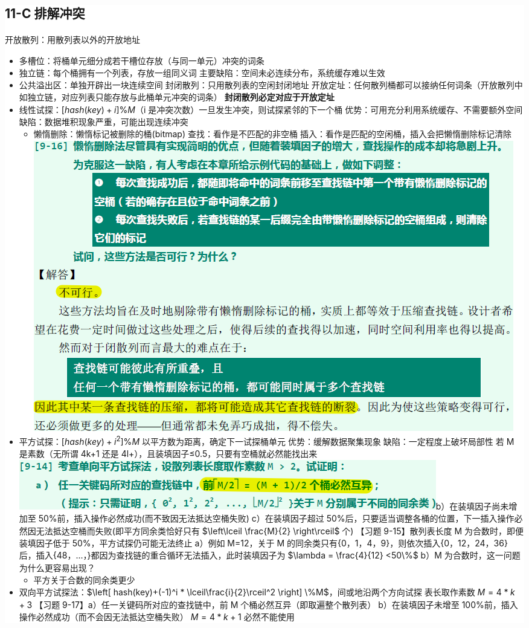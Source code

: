 ## 11-C 排解冲突
开放散列：用散列表以外的开放地址
- 多槽位：将桶单元细分成若干槽位存放（与同一单元）冲突的词条
- 独立链：每个桶拥有一个列表，存放一组同义词
  主要缺陷：空间未必连续分布，系统缓存难以生效
- 公共溢出区：单独开辟出一块连续空间
封闭散列：只用散列表的空闲封闭地址
开放定址：任何散列桶都可以接纳任何词条（开放散列中如独立链，对应列表只能存放与此桶单元冲突的词条）
**封闭散列必定对应于开放定址**
- 线性试探：$[hash(key)+i]\%M$（i 是冲突次数）一旦发生冲突，则试探紧邻的下一个桶
	  优势：可用充分利用系统缓存、不需要额外空间
	  缺陷：数据堆积现象严重，可能出现连续冲突
	- 懒惰删除：懒惰标记被删除的桶(bitmap)
	  查找：看作是不匹配的非空桶
	  插入：看作是匹配的空闲桶，插入会把懒惰删除标记清除
	  ![|575](Images/Pasted%20image%2020241130102704.png)
- 平方试探：$[hash(key)+i^2]\%M$ 以平方数为距离，确定下一试探桶单元
	  优势：缓解数据聚集现象
	  缺陷：一定程度上破坏局部性
	  若 M 是素数（无所谓 4k+1 还是 4l+），且装填因子≤0.5，只要有空桶就必然能找出来
	![](Images/Pasted%20image%2020241129221909.png)b）在装填因子尚未增加至 50%前，插入操作必然成功(而不致因无法抵达空桶失败)
	c）在装填因子超过 50%后，只要适当调整各桶的位置，下一插入操作必然因无法抵达空桶而失败(即平方同余类恰好只有 $\left\lceil  \frac{M}{2} \right\rceil$ 个)
	【习题 9-15】散列表长度 M 为合数时，即便装填因子低于 50%，平方试探仍可能无法终止
	a）例如 M=12，关于 M 的同余类只有{0，1，4，9}，则依次插入{0，12，24，36}后，插入{48，...，}都因为查找链的重合循环无法插入，此时装填因子为 $\lambda = \frac{4}{12} <50\%$
	b）M 为合数时，这一问题为什么更容易出现？
	- 平方关于合数的同余类更少 
- 双向平方试探法：$\left[ hash(key)+(-1)^i * \lceil\frac{i}{2}\rceil^2 \right] \%M$，间或地沿两个方向试探
	  表长取作素数 $M=4*k+3$
	  【习题 9-17】a）任一关键码所对应的查找链中，前 M 个桶必然互异（即取遍整个散列表）
	  b）在装填因子未增至 100%前，插入操作必然成功（而不会因无法抵达空桶失败）
	  $M = 4*k+1$ 必然不能使用